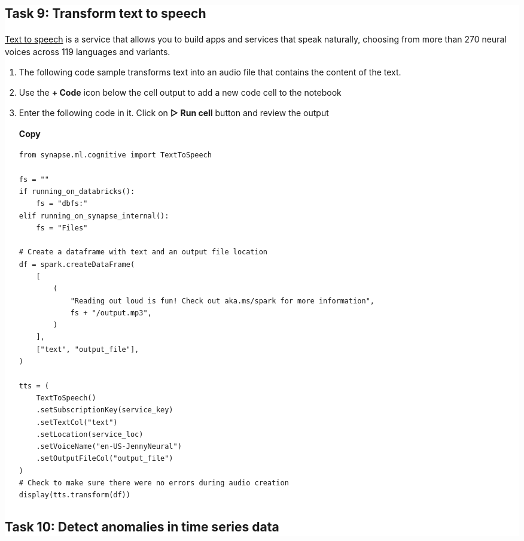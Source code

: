 ## Task 9: Transform text to speech

[Text to
speech](https://azure.microsoft.com/products/ai-services/text-to-speech/#overview) is
a service that allows you to build apps and services that speak
naturally, choosing from more than 270 neural voices across 119
languages and variants.

1.  The following code sample transforms text into an audio file that
    contains the content of the text.

2.  Use the **+ Code** icon below the cell output to add a new code cell
    to the notebook

3.  Enter the following code in it. Click on **▷ Run cell** button and
    review the output

      **Copy**
      ```
      from synapse.ml.cognitive import TextToSpeech
      
      fs = ""
      if running_on_databricks():
          fs = "dbfs:"
      elif running_on_synapse_internal():
          fs = "Files"
      
      # Create a dataframe with text and an output file location
      df = spark.createDataFrame(
          [
              (
                  "Reading out loud is fun! Check out aka.ms/spark for more information",
                  fs + "/output.mp3",
              )
          ],
          ["text", "output_file"],
      )
      
      tts = (
          TextToSpeech()
          .setSubscriptionKey(service_key)
          .setTextCol("text")
          .setLocation(service_loc)
          .setVoiceName("en-US-JennyNeural")
          .setOutputFileCol("output_file")
      )
      # Check to make sure there were no errors during audio creation
      display(tts.transform(df))
      
      ```
## Task 10: Detect anomalies in time series data

